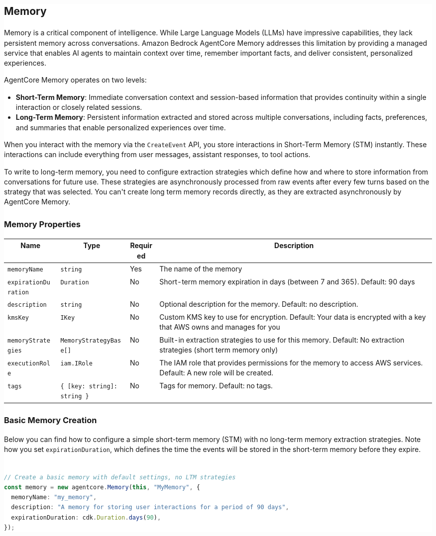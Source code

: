 ## Memory

Memory is a critical component of intelligence. While Large Language Models (LLMs) have impressive capabilities, they lack persistent memory across conversations. Amazon Bedrock AgentCore Memory addresses this limitation by providing a managed service that enables AI agents to maintain context over time, remember important facts, and deliver consistent, personalized experiences.

AgentCore Memory operates on two levels:

- **Short-Term Memory**: Immediate conversation context and session-based information that provides continuity within a single interaction or closely related sessions.
- **Long-Term Memory**: Persistent information extracted and stored across multiple conversations, including facts, preferences, and summaries that enable personalized experiences over time.

When you interact with the memory via the `CreateEvent` API, you store interactions in Short-Term Memory (STM) instantly. These interactions can include everything from user messages, assistant responses, to tool actions.

To write to long-term memory, you need to configure extraction strategies which define how and where to store information from conversations for future use. These strategies are asynchronously processed from raw events after every few turns based on the strategy that was selected. You can't create long term memory records directly, as they are extracted asynchronously by AgentCore Memory.

### Memory Properties

| Name | Type | Required | Description |
|------|------|----------|-------------|
| `memoryName` | `string` | Yes | The name of the memory |
| `expirationDuration` | `Duration` | No | Short-term memory expiration in days (between 7 and 365). Default: 90 days |
| `description` | `string` | No | Optional description for the memory. Default: no description. |
| `kmsKey` | `IKey` | No | Custom KMS key to use for encryption. Default: Your data is encrypted with a key that AWS owns and manages for you |
| `memoryStrategies` | `MemoryStrategyBase[]` | No | Built-in extraction strategies to use for this memory. Default: No extraction strategies (short term memory only) |
| `executionRole` | `iam.IRole` | No | The IAM role that provides permissions for the memory to access AWS services. Default: A new role will be created. |
| `tags` | `{ [key: string]: string }` | No | Tags for memory. Default: no tags. |

### Basic Memory Creation

Below you can find how to configure a simple short-term memory (STM) with no long-term memory extraction strategies.
Note how you set `expirationDuration`, which defines the time the events will be stored in the short-term memory before they expire.

```typescript fixture=default

// Create a basic memory with default settings, no LTM strategies
const memory = new agentcore.Memory(this, "MyMemory", {
  memoryName: "my_memory",
  description: "A memory for storing user interactions for a period of 90 days",
  expirationDuration: cdk.Duration.days(90),
});
```
